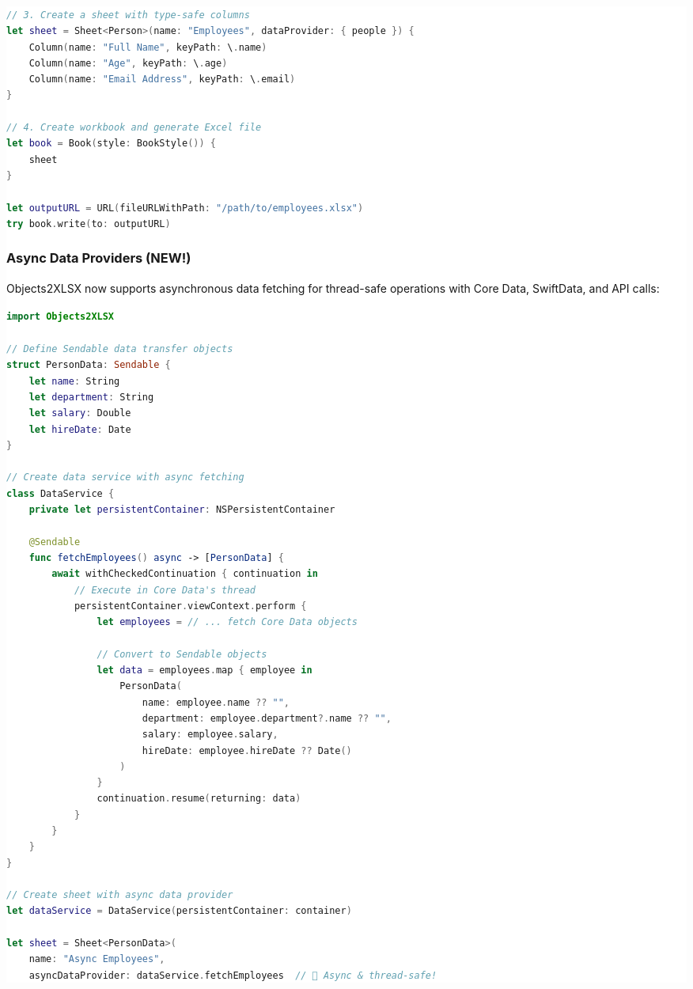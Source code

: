 ```swift
// 3. Create a sheet with type-safe columns
let sheet = Sheet<Person>(name: "Employees", dataProvider: { people }) {
    Column(name: "Full Name", keyPath: \.name)
    Column(name: "Age", keyPath: \.age)
    Column(name: "Email Address", keyPath: \.email)
}

// 4. Create workbook and generate Excel file
let book = Book(style: BookStyle()) {
    sheet
}

let outputURL = URL(fileURLWithPath: "/path/to/employees.xlsx")
try book.write(to: outputURL)
```

### Async Data Providers (NEW!)

Objects2XLSX now supports asynchronous data fetching for thread-safe operations with Core Data, SwiftData, and API calls:

```swift
import Objects2XLSX

// Define Sendable data transfer objects
struct PersonData: Sendable {
    let name: String
    let department: String
    let salary: Double
    let hireDate: Date
}

// Create data service with async fetching
class DataService {
    private let persistentContainer: NSPersistentContainer
    
    @Sendable
    func fetchEmployees() async -> [PersonData] {
        await withCheckedContinuation { continuation in
            // Execute in Core Data's thread
            persistentContainer.viewContext.perform {
                let employees = // ... fetch Core Data objects
                
                // Convert to Sendable objects
                let data = employees.map { employee in
                    PersonData(
                        name: employee.name ?? "",
                        department: employee.department?.name ?? "",
                        salary: employee.salary,
                        hireDate: employee.hireDate ?? Date()
                    )
                }
                continuation.resume(returning: data)
            }
        }
    }
}

// Create sheet with async data provider
let dataService = DataService(persistentContainer: container)

let sheet = Sheet<PersonData>(
    name: "Async Employees",
    asyncDataProvider: dataService.fetchEmployees  // 🚀 Async & thread-safe!
```